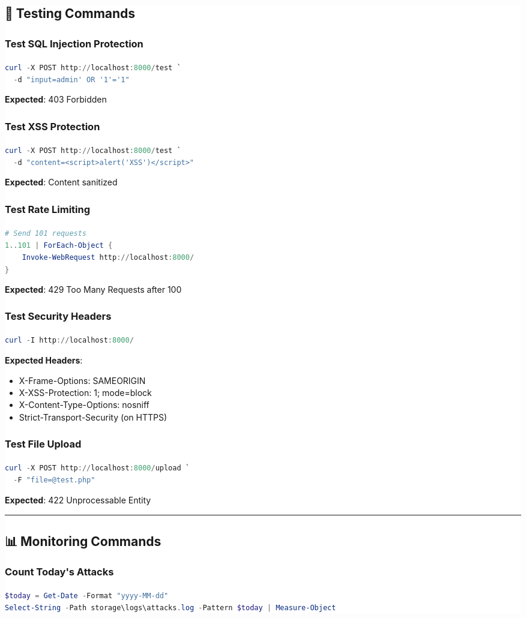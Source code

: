 
## 🧪 Testing Commands

### Test SQL Injection Protection
```powershell
curl -X POST http://localhost:8000/test `
  -d "input=admin' OR '1'='1"
```
**Expected**: 403 Forbidden

### Test XSS Protection
```powershell
curl -X POST http://localhost:8000/test `
  -d "content=<script>alert('XSS')</script>"
```
**Expected**: Content sanitized

### Test Rate Limiting
```powershell
# Send 101 requests
1..101 | ForEach-Object { 
    Invoke-WebRequest http://localhost:8000/
}
```
**Expected**: 429 Too Many Requests after 100

### Test Security Headers
```powershell
curl -I http://localhost:8000/
```
**Expected Headers**:
- X-Frame-Options: SAMEORIGIN
- X-XSS-Protection: 1; mode=block
- X-Content-Type-Options: nosniff
- Strict-Transport-Security (on HTTPS)

### Test File Upload
```powershell
curl -X POST http://localhost:8000/upload `
  -F "file=@test.php"
```
**Expected**: 422 Unprocessable Entity

---

## 📊 Monitoring Commands

### Count Today's Attacks
```powershell
$today = Get-Date -Format "yyyy-MM-dd"
Select-String -Path storage\logs\attacks.log -Pattern $today | Measure-Object
```
